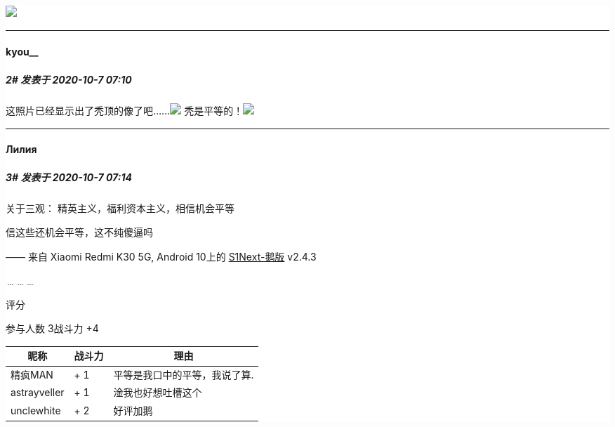 







<img src="https://img.saraba1st.com/forum/202010/07/063911qlsbgx6xywexw0cc.jpg" referrerpolicy="no-referrer">












-----

####  kyou__  
##### 2#       发表于 2020-10-7 07:10




这照片已经显示出了秃顶的像了吧……<img src="https://static.saraba1st.com/image/smiley/face2017/105.png" referrerpolicy="no-referrer">
秃是平等的！<img src="https://static.saraba1st.com/image/smiley/face2017/057.png" referrerpolicy="no-referrer">







-----

####  Лилия  
##### 3#       发表于 2020-10-7 07:14




关于三观：
精英主义，福利资本主义，相信机会平等

信这些还机会平等，这不纯傻逼吗

—— 来自 Xiaomi Redmi K30 5G, Android 10上的 [S1Next-鹅版](https://github.com/ykrank/S1-Next/releases) v2.4.3



﹍﹍﹍

评分





 参与人数 3战斗力 +4

|昵称|战斗力|理由|
|----|---|---|
| 精疯MAN| + 1|平等是我口中的平等，我说了算.|
| astrayveller| + 1|淦我也好想吐槽这个|
| unclewhite| + 2|好评加鹅|
